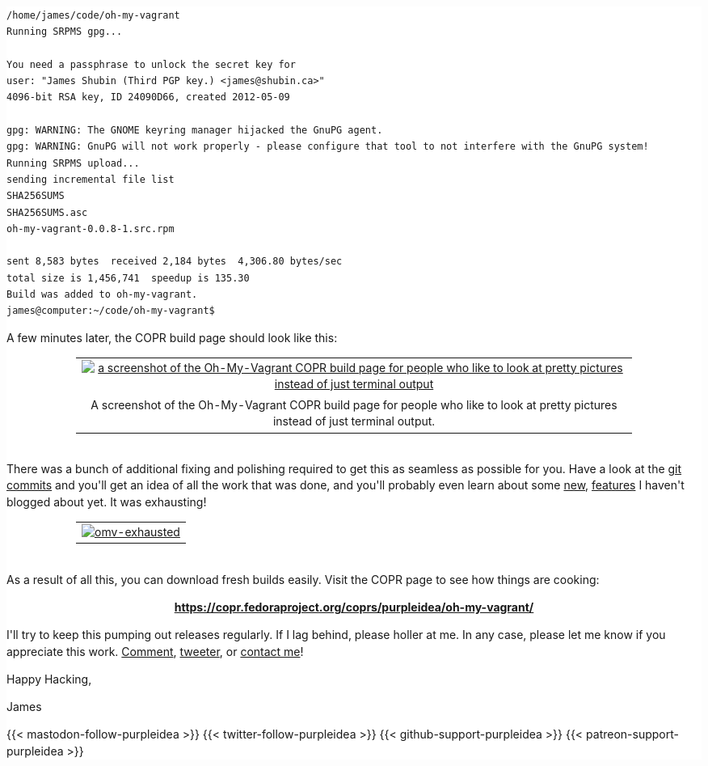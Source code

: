 ```
/home/james/code/oh-my-vagrant
Running SRPMS gpg...

You need a passphrase to unlock the secret key for
user: "James Shubin (Third PGP key.) <james@shubin.ca>"
4096-bit RSA key, ID 24090D66, created 2012-05-09

gpg: WARNING: The GNOME keyring manager hijacked the GnuPG agent.
gpg: WARNING: GnuPG will not work properly - please configure that tool to not interfere with the GnuPG system!
Running SRPMS upload...
sending incremental file list
SHA256SUMS
SHA256SUMS.asc
oh-my-vagrant-0.0.8-1.src.rpm

sent 8,583 bytes  received 2,184 bytes  4,306.80 bytes/sec
total size is 1,456,741  speedup is 135.30
Build was added to oh-my-vagrant.
james@computer:~/code/oh-my-vagrant$
```
A few minutes later, the COPR build page should look like this:

<table style="text-align:center; width:80%; margin:0 auto;"><tr><td><a href="omv-copr.png"><img class="size-medium wp-image-1098" src="omv-copr.png" alt="a screenshot of the Oh-My-Vagrant COPR build page for people who like to look at pretty pictures instead of just terminal output" width="100%" height="100%" /></a></td></tr><tr><td> A screenshot of the Oh-My-Vagrant COPR build page for people who like to look at pretty pictures instead of just terminal output.</td></tr></table></br />

There was a bunch of additional fixing and polishing required to get this as seamless as possible for you. Have a look at the <a href="https://github.com/purpleidea/oh-my-vagrant/commits/master">git commits</a> and you'll get an idea of all the work that was done, and you'll probably even learn about some <a href="https://github.com/purpleidea/oh-my-vagrant/commit/853073431d227cbb0ba56aaf4fedd721904de9a8">new</a>, <a href="https://github.com/purpleidea/oh-my-vagrant/commit/cec25b9a9c17a81956cc6457706bab0b358a9708">features</a> I haven't blogged about yet. It was exhausting!

<table style="text-align:center; width:80%; margin:0 auto;"><tr><td><a href="https://twitter.com/purpleidea/status/618340109738450944" target="_blank"><img class="wp-image-1091 aligncenter" src="omv-exhausted.png" alt="omv-exhausted" width="100%" height="100%" /></a></td></tr></table></br />

As a result of all this, you can download fresh builds easily. Visit the COPR page to see how things are cooking:
<p style="text-align:center;"><strong><a href="https://copr.fedoraproject.org/coprs/purpleidea/oh-my-vagrant/">https://copr.fedoraproject.org/coprs/purpleidea/oh-my-vagrant/</a></strong></p>
I'll try to keep this pumping out releases regularly. If I lag behind, please holler at me. In any case, please let me know if you appreciate this work. <a href="#comment">Comment</a>, <a href="https://twitter.com/#!/purpleidea">tweeter</a>, or <a href="/contact/">contact me</a>!

Happy Hacking,

James

{{< mastodon-follow-purpleidea >}}
{{< twitter-follow-purpleidea >}}
{{< github-support-purpleidea >}}
{{< patreon-support-purpleidea >}}

